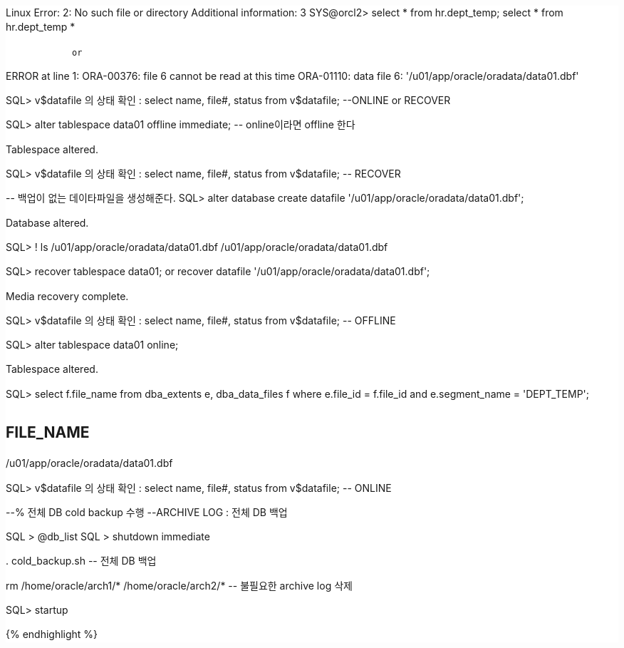 Linux Error: 2: No such file or directory
Additional information: 3
SYS@orcl2> select * from hr.dept_temp;
select * from hr.dept_temp
                 *
				 
				 or
ERROR at line 1:
ORA-00376: file 6 cannot be read at this time
ORA-01110: data file 6: '/u01/app/oracle/oradata/data01.dbf'

SQL>  v$datafile 의 상태 확인 : select name, file#, status from v$datafile;  --ONLINE or RECOVER

SQL> alter tablespace data01 offline immediate;  -- online이라면  offline 한다

Tablespace altered.

SQL> v$datafile 의 상태 확인 : select name, file#, status from v$datafile; -- RECOVER

-- 백업이 없는 데이타파일을 생성해준다.
SQL> alter database create datafile '/u01/app/oracle/oradata/data01.dbf';

Database altered.

SQL> ! ls /u01/app/oracle/oradata/data01.dbf
/u01/app/oracle/oradata/data01.dbf


SQL> recover tablespace data01; or recover datafile '/u01/app/oracle/oradata/data01.dbf';

Media recovery complete.

SQL>  v$datafile 의 상태 확인 : select name, file#, status from v$datafile;  -- OFFLINE

SQL> alter tablespace data01 online;

Tablespace altered.

SQL> select f.file_name from dba_extents e, dba_data_files f where e.file_id = f.file_id and e.segment_name = 'DEPT_TEMP';

FILE_NAME
------------------------------------------------
/u01/app/oracle/oradata/data01.dbf

SQL>  v$datafile 의 상태 확인 : select name, file#, status from v$datafile; -- ONLINE


--%   전체 DB cold backup 수행
--ARCHIVE  LOG  : 전체 DB 백업

SQL > @db_list
SQL > shutdown immediate

. cold_backup.sh             -- 전체 DB 백업

rm /home/oracle/arch1/* /home/oracle/arch2/*  -- 불필요한 archive log 삭제

SQL> startup 

{% endhighlight %}
